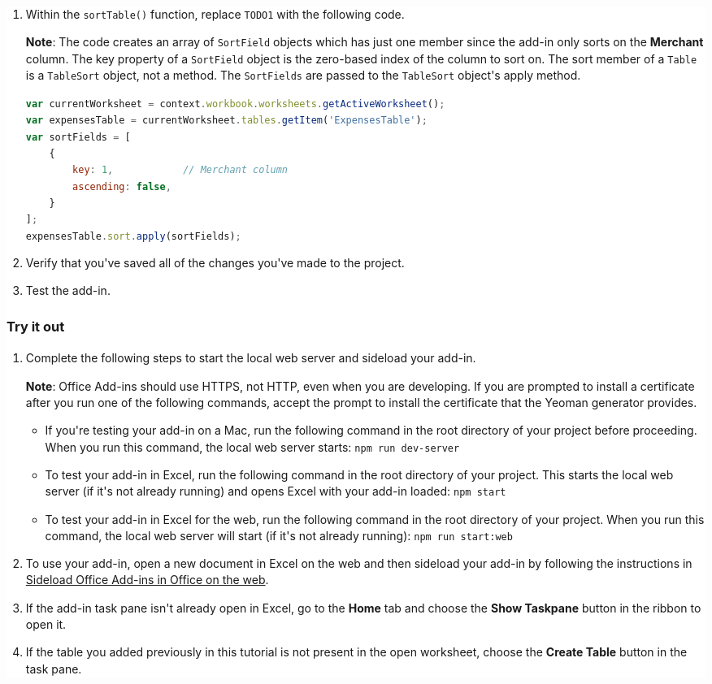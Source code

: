 
1. Within the `sortTable()` function, replace `TODO1` with the following code.

    **Note**:
    The code creates an array of `SortField` objects which has just one member since the add-in only sorts on the **Merchant** column.
The key property of a `SortField` object is the zero-based index of the column to sort on.
The sort member of a `Table` is a `TableSort` object, not a method. The `SortFields` are passed to the `TableSort` object's apply method.

    ```javascript
    var currentWorksheet = context.workbook.worksheets.getActiveWorksheet();
    var expensesTable = currentWorksheet.tables.getItem('ExpensesTable');
    var sortFields = [
        {
            key: 1,            // Merchant column
            ascending: false,
        }
    ];
    expensesTable.sort.apply(sortFields);
    ```

1. Verify that you've saved all of the changes you've made to the project.

1. Test the add-in.

### Try it out

1. Complete the following steps to start the local web server and sideload your add-in.

    **Note**:
    Office Add-ins should use HTTPS, not HTTP, even when you are developing. If you are prompted to install a certificate after you run one of the following commands, accept the prompt to install the certificate that the Yeoman generator provides.

    - If you're testing your add-in on a Mac, run the following command in the root directory of your project before proceeding. When you run this command, the local web server starts: `npm run dev-server`

    - To test your add-in in Excel, run the following command in the root directory of your project. This starts the local web server (if it's not already running) and opens Excel with your add-in loaded: `npm start`

    - To test your add-in in Excel for the web, run the following command in the root directory of your project. When you run this command, the local web server will start (if it's not already running): `npm run start:web`

1. To use your add-in, open a new document in Excel on the web and then sideload your add-in by following the instructions in [Sideload Office Add-ins in Office on the web](https://docs.microsoft.com/en-us/office/dev/add-ins/testing/sideload-office-add-ins-for-testing).

1. If the add-in task pane isn't already open in Excel, go to the **Home** tab and choose the **Show Taskpane** button in the ribbon to open it.

1. If the table you added previously in this tutorial is not present in the open worksheet, choose the **Create Table** button in the task pane.
